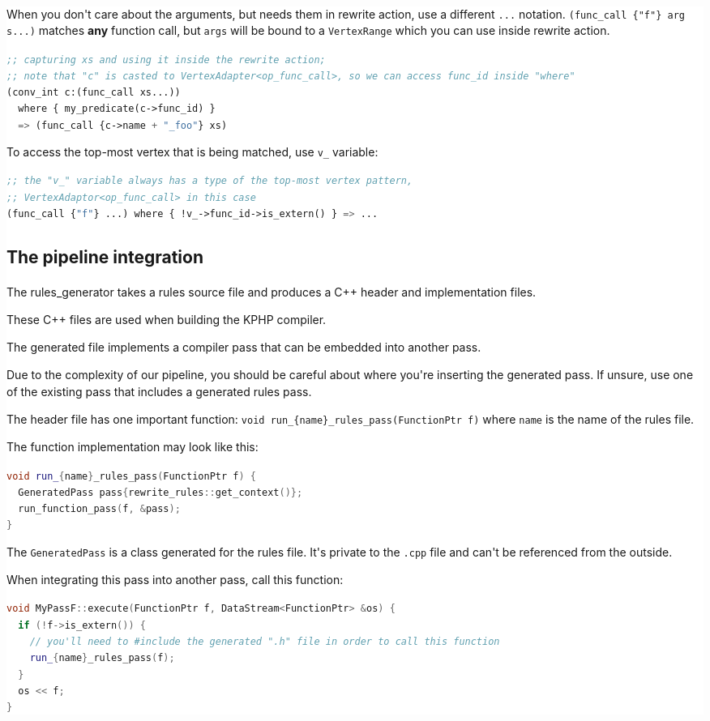 When you don't care about the arguments, but needs them in rewrite action, use a different `...` notation.
`(func_call {"f"} args...)` matches **any** function call, but `args` will be bound to a `VertexRange` which you can
use inside rewrite action.

```lisp
;; capturing xs and using it inside the rewrite action;
;; note that "c" is casted to VertexAdapter<op_func_call>, so we can access func_id inside "where"
(conv_int c:(func_call xs...))
  where { my_predicate(c->func_id) }
  => (func_call {c->name + "_foo"} xs)
```

To access the top-most vertex that is being matched, use `v_` variable:

```lisp
;; the "v_" variable always has a type of the top-most vertex pattern,
;; VertexAdaptor<op_func_call> in this case
(func_call {"f"} ...) where { !v_->func_id->is_extern() } => ...
```

## The pipeline integration

The rules_generator takes a rules source file and produces a C++ header and implementation files.

These C++ files are used when building the KPHP compiler.

The generated file implements a compiler pass that can be embedded into another pass.

Due to the complexity of our pipeline, you should be careful about where you're inserting the generated pass.
If unsure, use one of the existing pass that includes a generated rules pass.

The header file has one important function: `void run_{name}_rules_pass(FunctionPtr f)` where `name`
is the name of the rules file.

The function implementation may look like this:

```c++
void run_{name}_rules_pass(FunctionPtr f) {
  GeneratedPass pass{rewrite_rules::get_context()};
  run_function_pass(f, &pass);
}
```

The `GeneratedPass` is a class generated for the rules file. It's private to the `.cpp` file and can't be referenced from the outside.

When integrating this pass into another pass, call this function:

```c++
void MyPassF::execute(FunctionPtr f, DataStream<FunctionPtr> &os) {
  if (!f->is_extern()) {
    // you'll need to #include the generated ".h" file in order to call this function
    run_{name}_rules_pass(f);
  }
  os << f;
}
```
